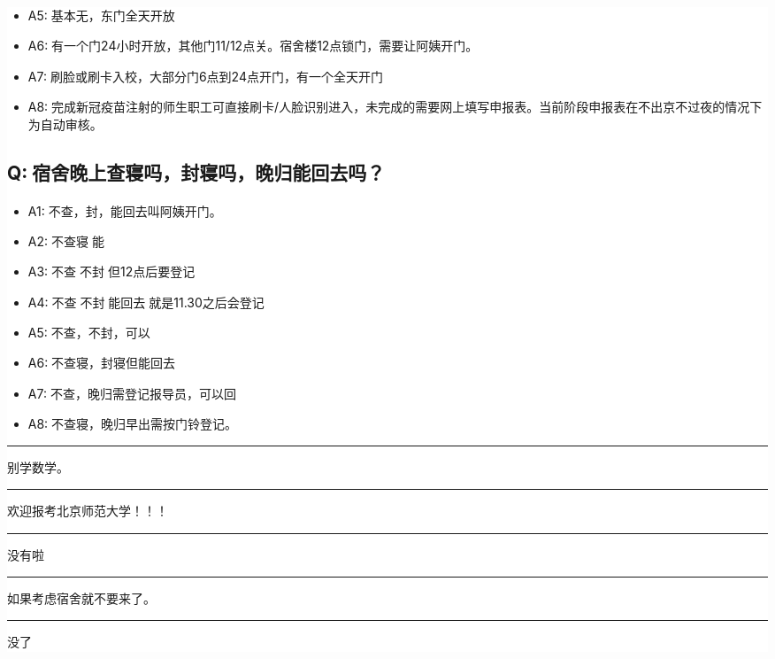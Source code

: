 - A5: 基本无，东门全天开放

- A6: 有一个门24小时开放，其他门11/12点关。宿舍楼12点锁门，需要让阿姨开门。

- A7: 刷脸或刷卡入校，大部分门6点到24点开门，有一个全天开门

- A8: 完成新冠疫苗注射的师生职工可直接刷卡/人脸识别进入，未完成的需要网上填写申报表。当前阶段申报表在不出京不过夜的情况下为自动审核。

## Q: 宿舍晚上查寝吗，封寝吗，晚归能回去吗？

- A1: 不查，封，能回去叫阿姨开门。

- A2: 不查寝 能

- A3: 不查 不封 但12点后要登记

- A4: 不查 不封 能回去 就是11.30之后会登记

- A5: 不查，不封，可以

- A6: 不查寝，封寝但能回去

- A7: 不查，晚归需登记报导员，可以回

- A8: 不查寝，晚归早出需按门铃登记。

***

别学数学。

***

欢迎报考北京师范大学！！！

***

没有啦

***

如果考虑宿舍就不要来了。

***

没了